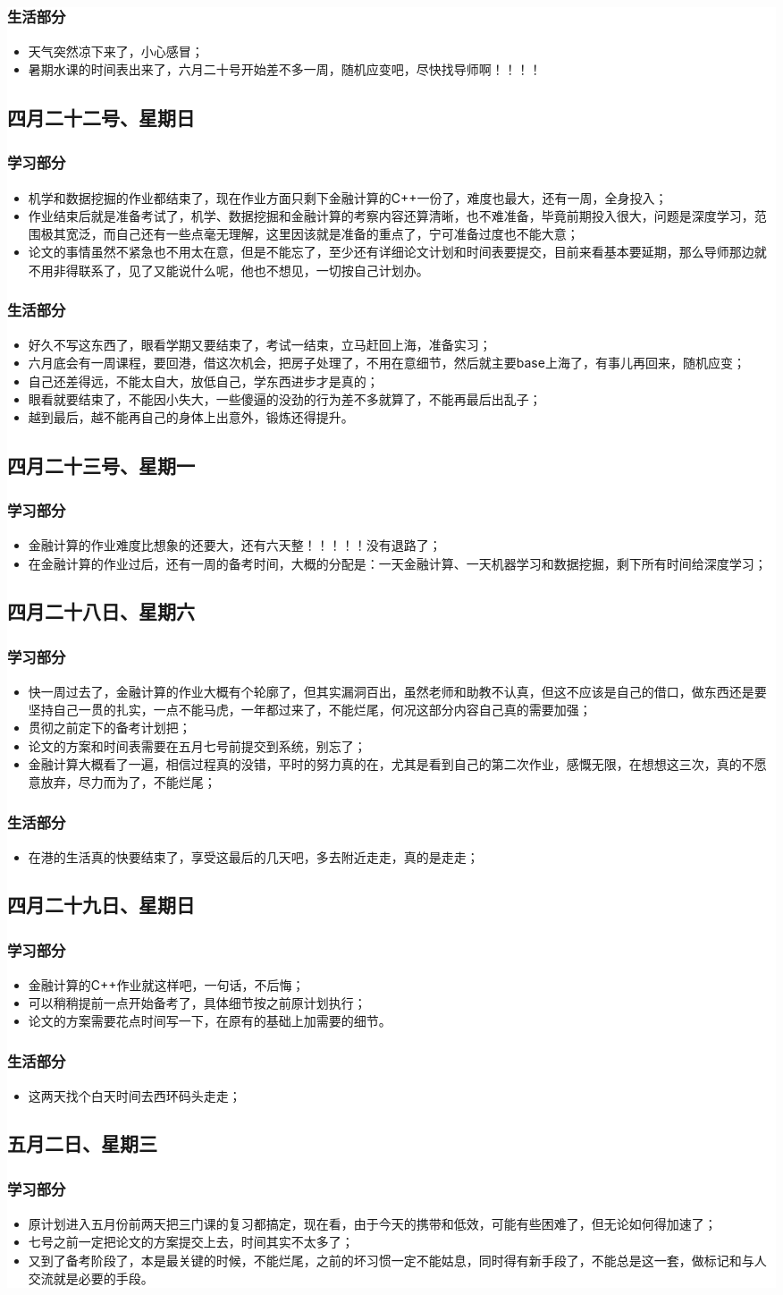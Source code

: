 ### 生活部分
- 天气突然凉下来了，小心感冒；
- 暑期水课的时间表出来了，六月二十号开始差不多一周，随机应变吧，尽快找导师啊！！！！

##  四月二十二号、星期日
### 学习部分
- 机学和数据挖掘的作业都结束了，现在作业方面只剩下金融计算的C++一份了，难度也最大，还有一周，全身投入；
- 作业结束后就是准备考试了，机学、数据挖掘和金融计算的考察内容还算清晰，也不难准备，毕竟前期投入很大，问题是深度学习，范围极其宽泛，而自己还有一些点毫无理解，这里因该就是准备的重点了，宁可准备过度也不能大意；
- 论文的事情虽然不紧急也不用太在意，但是不能忘了，至少还有详细论文计划和时间表要提交，目前来看基本要延期，那么导师那边就不用非得联系了，见了又能说什么呢，他也不想见，一切按自己计划办。

### 生活部分
- 好久不写这东西了，眼看学期又要结束了，考试一结束，立马赶回上海，准备实习；
- 六月底会有一周课程，要回港，借这次机会，把房子处理了，不用在意细节，然后就主要base上海了，有事儿再回来，随机应变；
- 自己还差得远，不能太自大，放低自己，学东西进步才是真的；
- 眼看就要结束了，不能因小失大，一些傻逼的没劲的行为差不多就算了，不能再最后出乱子；
- 越到最后，越不能再自己的身体上出意外，锻炼还得提升。

## 四月二十三号、星期一
### 学习部分
- 金融计算的作业难度比想象的还要大，还有六天整！！！！！没有退路了；
- 在金融计算的作业过后，还有一周的备考时间，大概的分配是：一天金融计算、一天机器学习和数据挖掘，剩下所有时间给深度学习；

## 四月二十八日、星期六
### 学习部分
- 快一周过去了，金融计算的作业大概有个轮廓了，但其实漏洞百出，虽然老师和助教不认真，但这不应该是自己的借口，做东西还是要坚持自己一贯的扎实，一点不能马虎，一年都过来了，不能烂尾，何况这部分内容自己真的需要加强；
- 贯彻之前定下的备考计划把；
- 论文的方案和时间表需要在五月七号前提交到系统，别忘了；
- 金融计算大概看了一遍，相信过程真的没错，平时的努力真的在，尤其是看到自己的第二次作业，感慨无限，在想想这三次，真的不愿意放弃，尽力而为了，不能烂尾；

### 生活部分
- 在港的生活真的快要结束了，享受这最后的几天吧，多去附近走走，真的是走走；

## 四月二十九日、星期日
### 学习部分
- 金融计算的C++作业就这样吧，一句话，不后悔；
- 可以稍稍提前一点开始备考了，具体细节按之前原计划执行；
- 论文的方案需要花点时间写一下，在原有的基础上加需要的细节。

### 生活部分
- 这两天找个白天时间去西环码头走走；

## 五月二日、星期三
### 学习部分
- 原计划进入五月份前两天把三门课的复习都搞定，现在看，由于今天的携带和低效，可能有些困难了，但无论如何得加速了；
- 七号之前一定把论文的方案提交上去，时间其实不太多了；
- 又到了备考阶段了，本是最关键的时候，不能烂尾，之前的坏习惯一定不能姑息，同时得有新手段了，不能总是这一套，做标记和与人交流就是必要的手段。
